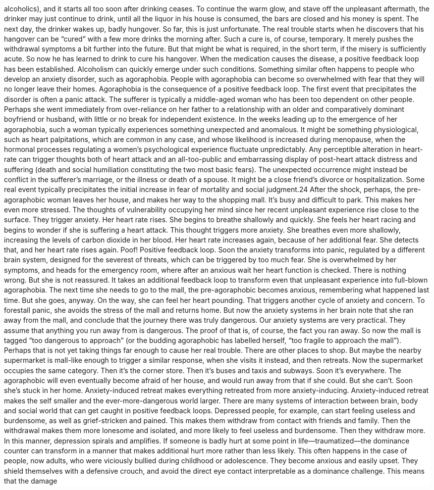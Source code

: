 alcoholics), and it starts all too soon after drinking ceases. To continue the warm glow, and stave off the unpleasant aftermath, the drinker may just continue to drink, until all the liquor in his house is consumed, the bars are closed and his money is spent. The next day, the drinker wakes up, badly hungover. So far, this is just unfortunate. The real trouble starts when he discovers that his hangover can be “cured” with a few more drinks the morning after. Such a cure is, of course, temporary. It merely pushes the withdrawal symptoms a bit further into the future. But that might be what is required, in the short term, if the misery is sufficiently acute. So now he has learned to drink to cure his hangover. When the medication causes the disease, a positive feedback loop has been established. Alcoholism can quickly emerge under such conditions. Something similar often happens to people who develop an anxiety disorder, such as agoraphobia. People with agoraphobia can become so overwhelmed with fear that they will no longer leave their homes. Agoraphobia is the consequence of a positive feedback loop. The first event that precipitates the disorder is often a panic attack. The sufferer is typically a middle-aged woman who has been too dependent on other people. Perhaps she went immediately from over-reliance on her father to a relationship with an older and comparatively dominant boyfriend or husband, with little or no break for independent existence. In the weeks leading up to the emergence of her agoraphobia, such a woman typically experiences something unexpected and anomalous. It might be something physiological, such as heart palpitations, which are common in any case, and whose likelihood is increased during menopause, when the hormonal processes regulating a women’s psychological experience fluctuate unpredictably. Any perceptible alteration in heart-rate can trigger thoughts both of heart attack and an all-too-public and embarrassing display of post-heart attack distress and suffering (death and social humiliation constituting the two most basic fears). The unexpected occurrence might instead be conflict in the sufferer’s marriage, or the illness or death of a spouse. It might be a close friend’s divorce or hospitalization. Some real event typically precipitates the initial increase in fear of mortality and social judgment.24 After the shock, perhaps, the pre-agoraphobic woman leaves her house, and makes her way to the shopping mall. It’s busy and difficult to park. This makes her even more stressed. The thoughts of vulnerability occupying her mind since her recent unpleasant experience rise close to the surface. They trigger anxiety. Her heart rate rises. She begins to breathe shallowly and quickly. She feels her heart racing and begins to wonder if she is suffering a heart attack. This thought triggers more anxiety. She breathes even more shallowly, increasing the levels of carbon dioxide in her blood. Her heart rate increases again, because of her additional fear. She detects that, and her heart rate rises again. Poof! Positive feedback loop. Soon the anxiety transforms into panic, regulated by a different brain system, designed for the severest of threats, which can be triggered by too much fear. She is overwhelmed by her symptoms, and heads for the emergency room, where after an anxious wait her heart function is checked. There is nothing wrong. But she is not reassured. It takes an additional feedback loop to transform even that unpleasant experience into full-blown agoraphobia. The next time she needs to go to the mall, the pre-agoraphobic becomes anxious, remembering what happened last time. But she goes, anyway. On the way, she can feel her heart pounding. That triggers another cycle of anxiety and concern. To forestall panic, she avoids the stress of the mall and returns home. But now the anxiety systems in her brain note that she ran away from the mall, and conclude that the journey there was truly dangerous. Our anxiety systems are very practical. They assume that anything you run away from is dangerous. The proof of that is, of course, the fact you ran away. So now the mall is tagged “too dangerous to approach” (or the budding agoraphobic has labelled herself, “too fragile to approach the mall”). Perhaps that is not yet taking things far enough to cause her real trouble. There are other places to shop. But maybe the nearby supermarket is mall-like enough to trigger a similar response, when she visits it instead, and then retreats. Now the supermarket occupies the same category. Then it’s the corner store. Then it’s buses and taxis and subways. Soon it’s everywhere. The agoraphobic will even eventually become afraid of her house, and would run away from that if she could. But she can’t. Soon she’s stuck in her home. Anxiety-induced retreat makes everything retreated from more anxiety-inducing. Anxiety-induced retreat makes the self smaller and the ever-more-dangerous world larger. There are many systems of interaction between brain, body and social world that can get caught in positive feedback loops. Depressed people, for example, can start feeling useless and burdensome, as well as grief-stricken and pained. This makes them withdraw from contact with friends and family. Then the withdrawal makes them more lonesome and isolated, and more likely to feel useless and burdensome. Then they withdraw more. In this manner, depression spirals and amplifies. If someone is badly hurt at some point in life—traumatized—the dominance counter can transform in a manner that makes additional hurt more rather than less likely. This often happens in the case of people, now adults, who were viciously bullied during childhood or adolescence. They become anxious and easily upset. They shield themselves with a defensive crouch, and avoid the direct eye contact interpretable as a dominance challenge. This means that the damage